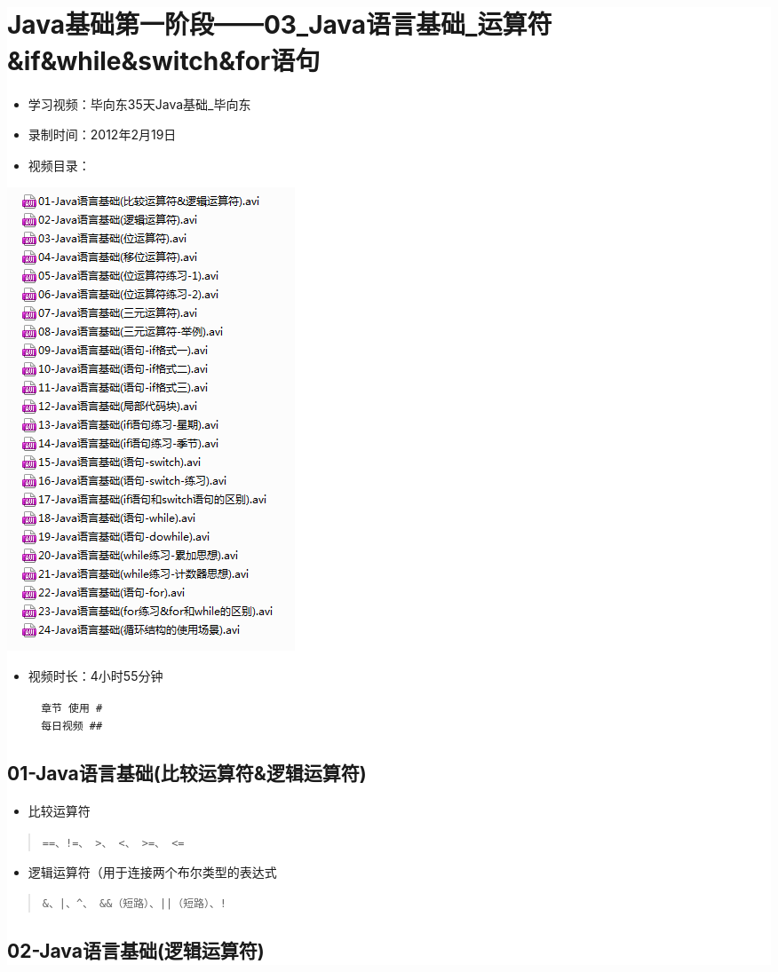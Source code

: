 # Java基础第一阶段——03_Java语言基础_运算符&if&while&switch&for语句

* 学习视频：毕向东35天Java基础_毕向东
* 录制时间：2012年2月19日


* 视频目录：

![](https://github.com/IvyZh/Java_Learning/blob/master/00_Java%E5%9F%BA%E7%A1%80%E4%B8%80/imgs/QQ%E6%88%AA%E5%9B%BE20161122153706.png)

  
* 视频时长：4小时55分钟



		章节 使用 # 
		每日视频 ## 

## 01-Java语言基础(比较运算符&逻辑运算符)

* 比较运算符
> `==、!=、 >、 <、 >=、 <=`

* 逻辑运算符（用于连接两个布尔类型的表达式

> `&、|、^、 &&（短路）、||（短路）、!`

## 02-Java语言基础(逻辑运算符)
